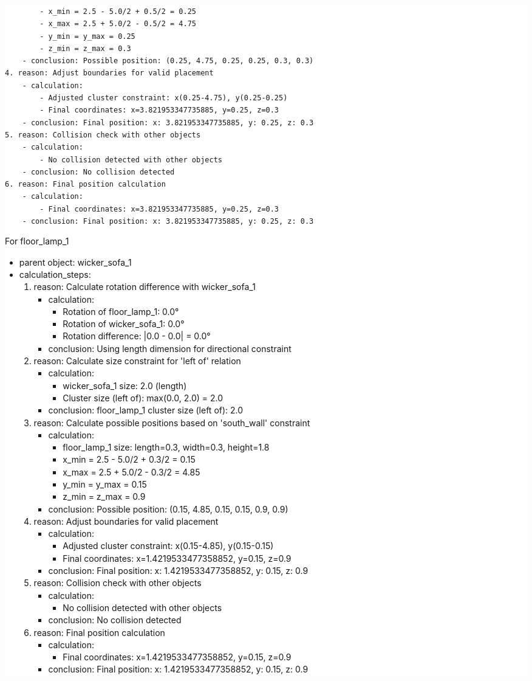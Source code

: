             - x_min = 2.5 - 5.0/2 + 0.5/2 = 0.25
            - x_max = 2.5 + 5.0/2 - 0.5/2 = 4.75
            - y_min = y_max = 0.25
            - z_min = z_max = 0.3
        - conclusion: Possible position: (0.25, 4.75, 0.25, 0.25, 0.3, 0.3)
    4. reason: Adjust boundaries for valid placement
        - calculation:
            - Adjusted cluster constraint: x(0.25-4.75), y(0.25-0.25)
            - Final coordinates: x=3.821953347735885, y=0.25, z=0.3
        - conclusion: Final position: x: 3.821953347735885, y: 0.25, z: 0.3
    5. reason: Collision check with other objects
        - calculation:
            - No collision detected with other objects
        - conclusion: No collision detected
    6. reason: Final position calculation
        - calculation:
            - Final coordinates: x=3.821953347735885, y=0.25, z=0.3
        - conclusion: Final position: x: 3.821953347735885, y: 0.25, z: 0.3

For floor_lamp_1
- parent object: wicker_sofa_1
- calculation_steps:
    1. reason: Calculate rotation difference with wicker_sofa_1
        - calculation:
            - Rotation of floor_lamp_1: 0.0°
            - Rotation of wicker_sofa_1: 0.0°
            - Rotation difference: |0.0 - 0.0| = 0.0°
        - conclusion: Using length dimension for directional constraint
    2. reason: Calculate size constraint for 'left of' relation
        - calculation:
            - wicker_sofa_1 size: 2.0 (length)
            - Cluster size (left of): max(0.0, 2.0) = 2.0
        - conclusion: floor_lamp_1 cluster size (left of): 2.0
    3. reason: Calculate possible positions based on 'south_wall' constraint
        - calculation:
            - floor_lamp_1 size: length=0.3, width=0.3, height=1.8
            - x_min = 2.5 - 5.0/2 + 0.3/2 = 0.15
            - x_max = 2.5 + 5.0/2 - 0.3/2 = 4.85
            - y_min = y_max = 0.15
            - z_min = z_max = 0.9
        - conclusion: Possible position: (0.15, 4.85, 0.15, 0.15, 0.9, 0.9)
    4. reason: Adjust boundaries for valid placement
        - calculation:
            - Adjusted cluster constraint: x(0.15-4.85), y(0.15-0.15)
            - Final coordinates: x=1.4219533477358852, y=0.15, z=0.9
        - conclusion: Final position: x: 1.4219533477358852, y: 0.15, z: 0.9
    5. reason: Collision check with other objects
        - calculation:
            - No collision detected with other objects
        - conclusion: No collision detected
    6. reason: Final position calculation
        - calculation:
            - Final coordinates: x=1.4219533477358852, y=0.15, z=0.9
        - conclusion: Final position: x: 1.4219533477358852, y: 0.15, z: 0.9
